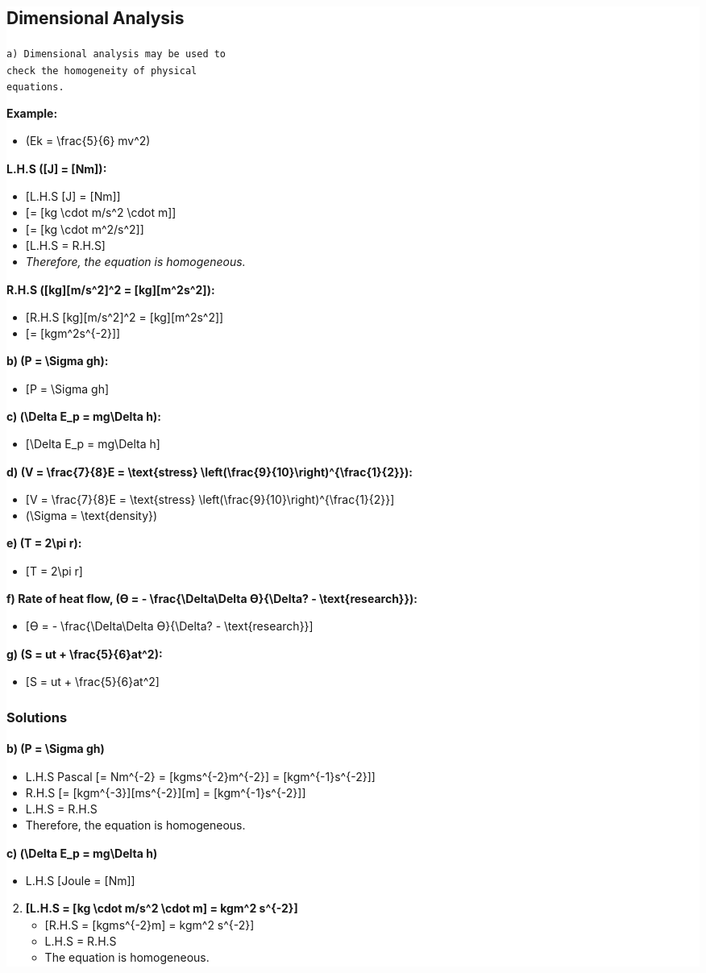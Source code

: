 
## Dimensional Analysis
```
a) Dimensional analysis may be used to
check the homogeneity of physical
equations.
```
 **Example:**
   - \(Ek = \frac{5}{6} mv^2\)

 **L.H.S \([J] = [Nm]\):**
   - \[L.H.S [J] = [Nm]\]
   - \[= [kg \cdot m/s^2 \cdot m]\]
   - \[= [kg \cdot m^2/s^2]\]
   - \[L.H.S = R.H.S\]
   - *Therefore, the equation is homogeneous.*

 **R.H.S \([kg][m/s^2]^2 = [kg][m^2s^2]\):**
   - \[R.H.S [kg][m/s^2]^2 = [kg][m^2s^2]\]
   - \[= [kgm^2s^{-2}]\]

 **b) \(P = \Sigma gh\):**
   - \[P = \Sigma gh\]

 **c) \(\Delta E_p = mg\Delta h\):**
   - \[\Delta E_p = mg\Delta h\]

 **d) \(V = \frac{7}{8}E = \text{stress} \left(\frac{9}{10}\right)^{\frac{1}{2}}\):**
   - \[V = \frac{7}{8}E = \text{stress} \left(\frac{9}{10}\right)^{\frac{1}{2}}\]
   - \(\Sigma = \text{density}\)

 **e) \(T = 2\pi r\):**
   - \[T = 2\pi r\]

 **f) Rate of heat flow, \(Ɵ = - \frac{\Delta\Delta Ɵ}{\Delta? - \text{research}}\):**
   - \[Ɵ = - \frac{\Delta\Delta Ɵ}{\Delta? - \text{research}}\]

 **g) \(S = ut + \frac{5}{6}at^2\):**
   - \[S = ut + \frac{5}{6}at^2\]

### Solutions

**b) \(P = \Sigma gh\)**
   - L.H.S Pascal
     \[= Nm^{-2} = [kgms^{-2}m^{-2}] = [kgm^{-1}s^{-2}]\]
   - R.H.S
     \[= [kgm^{-3}][ms^{-2}][m] = [kgm^{-1}s^{-2}]\]
   - L.H.S = R.H.S
   - Therefore, the equation is homogeneous.

**c) \(\Delta E_p = mg\Delta h\)**
   - L.H.S
     \[Joule = [Nm]\]


2. **\[L.H.S = [kg \cdot m/s^2 \cdot m] = kgm^2 s^{-2}\]**
   - \[R.H.S = [kgms^{-2}m] = kgm^2 s^{-2}\]
   - L.H.S = R.H.S
   - The equation is homogeneous.
